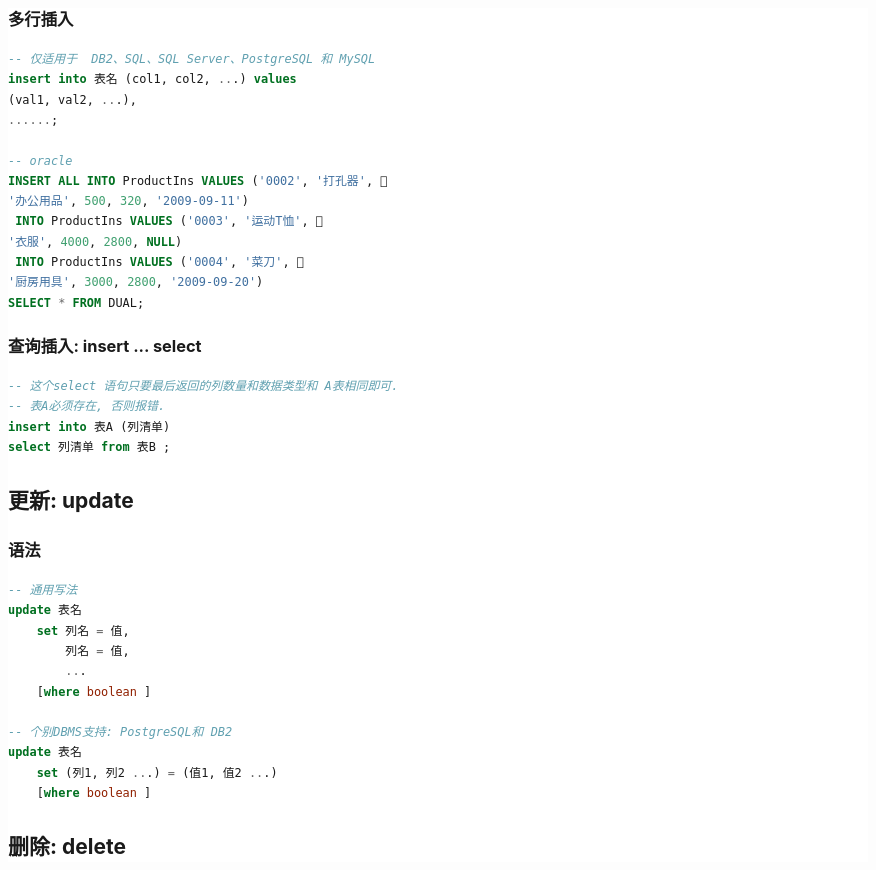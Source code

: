 

### 多行插入

```sql
-- 仅适用于  DB2、SQL、SQL Server、PostgreSQL 和 MySQL
insert into 表名 (col1, col2, ...) values
(val1, val2, ...),
......;

-- oracle
INSERT ALL INTO ProductIns VALUES ('0002', '打孔器', 
'办公用品', 500, 320, '2009-09-11')
 INTO ProductIns VALUES ('0003', '运动T恤', 
'衣服', 4000, 2800, NULL)
 INTO ProductIns VALUES ('0004', '菜刀', 
'厨房用具', 3000, 2800, '2009-09-20')
SELECT * FROM DUAL;
```

### 查询插入: insert ... select

```sql
-- 这个select 语句只要最后返回的列数量和数据类型和 A表相同即可.
-- 表A必须存在, 否则报错.
insert into 表A (列清单)
select 列清单 from 表B ;
```







## 更新: update

### 语法

```sql
-- 通用写法
update 表名
	set 列名 = 值,
		列名 = 值,
		...
	[where boolean ]

-- 个别DBMS支持: PostgreSQL和 DB2
update 表名
	set (列1, 列2 ...) = (值1, 值2 ...)
	[where boolean ]
```





## 删除: delete
